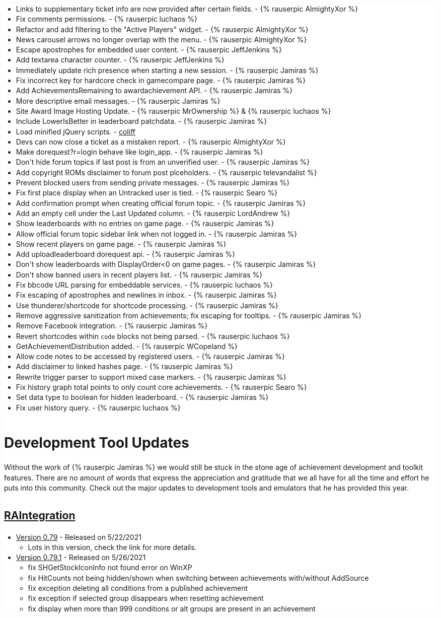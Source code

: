 * Links to supplementary ticket info are now provided after certain fields. - {% rauserpic AlmightyXor %}
* Fix comments permissions. - {% rauserpic luchaos %}
* Refactor and add filtering to the "Active Players" widget. - {% rauserpic AlmightyXor %}
* News carousel arrows no longer overlap with the menu. - {% rauserpic AlmightyXor %}
* Escape apostrophes for embedded user content. - {% rauserpic JeffJenkins %}
* Add textarea character counter. - {% rauserpic JeffJenkins %}
* Immediately update rich presence when starting a new session. - {% rauserpic Jamiras %}
* Fix incorrect key for hardcore check in gamecompare page. - {% rauserpic Jamiras %}
* Add AchievementsRemaining to awardachievement API. - {% rauserpic Jamiras %}
* More descriptive email messages. - {% rauserpic Jamiras %}
* Site Award Image Hosting Update. - {% rauserpic MrOwnership %} & {% rauserpic luchaos %}
* Include LowerIsBetter in leaderboard patchdata. - {% rauserpic Jamiras %}
* Load minified jQuery scripts. - [coliff](https://github.com/coliff)
* Devs can now close a ticket as a mistaken report. - {% rauserpic AlmightyXor %}
* Make dorequest?r=login behave like login_app. - {% rauserpic Jamiras %}
* Don't hide forum topics if last post is from an unverified user. - {% rauserpic Jamiras %}
* Add copyright ROMs disclaimer to forum post plceholders. - {% rauserpic televandalist %}
* Prevent blocked users from sending private messages. - {% rauserpic Jamiras %}
* Fix first place display when an Untracked user is tied. - {% rauserpic Searo %}
* Add confirmation prompt when creating official forum topic. - {% rauserpic Jamiras %}
* Add an empty cell under the Last Updated column. - {% rauserpic LordAndrew %}
* Show leaderboards with no entries on game page. - {% rauserpic Jamiras %}
* Allow official forum topic sidebar link when not logged in. - {% rauserpic Jamiras %}
* Show recent players on game page. - {% rauserpic Jamiras %}
* Add uploadleaderboard dorequest api. - {% rauserpic Jamiras %}
* Don't show leaderboards with DisplayOrder<0 on game pages. - {% rauserpic Jamiras %}
* Don't show banned users in recent players list. - {% rauserpic Jamiras %}
* Fix bbcode URL parsing for embeddable services. - {% rauserpic luchaos %}
* Fix escaping of apostrophes and newlines in inbox. - {% rauserpic Jamiras %}
* Use thunderer/shortcode for shortcode processing. - {% rauserpic Jamiras %}
* Remove aggressive sanitization from achievements; fix escaping for tooltips. - {% rauserpic Jamiras %}
* Remove Facebook integration. - {% rauserpic Jamiras %}
* Revert shortcodes within `code` blocks not being parsed. - {% rauserpic luchaos %}
* GetAchievementDistribution added. - {% rauserpic WCopeland %}
* Allow code notes to be accessed by registered users. - {% rauserpic Jamiras %}
* Add disclaimer to linked hashes page. - {% rauserpic Jamiras %}
* Rewrite trigger parser to support mixed case markers. - {% rauserpic Jamiras %}
* Fix history graph total points to only count core achievements. - {% rauserpic Searo %}
* Set data type to boolean for hidden leaderboard. - {% rauserpic Jamiras %}
* Fix user history query. - {% rauserpic luchaos %}

# Development Tool Updates
Without the work of {% rauserpic Jamiras %} we would still be stuck in the stone age of achievement development and toolkit features. There are no amount of words that express the appreciation and gratitude that we all have for all the time and effort he puts into this community. Check out the major updates to development tools and emulators that he has provided this year.

## [RAIntegration](https://github.com/RetroAchievements/RAIntegration)
* [Version 0.79](https://github.com/RetroAchievements/RAIntegration/releases/tag/RAIntegration.0.79) - Released on 5/22/2021
  * Lots in this version, check the link for more details.
* [Version 0.79.1](https://github.com/RetroAchievements/RAIntegration/releases/tag/RAIntegration.0.79.1) - Released on 5/26/2021
  * fix SHGetStockIconInfo not found error on WinXP
  * fix HitCounts not being hidden/shown when switching between achievements with/without AddSource
  * fix exception deleting all conditions from a published achievement
  * fix exception if selected group disappears when resetting achievement
  * fix display when more than 999 conditions or alt groups are present in an achievement